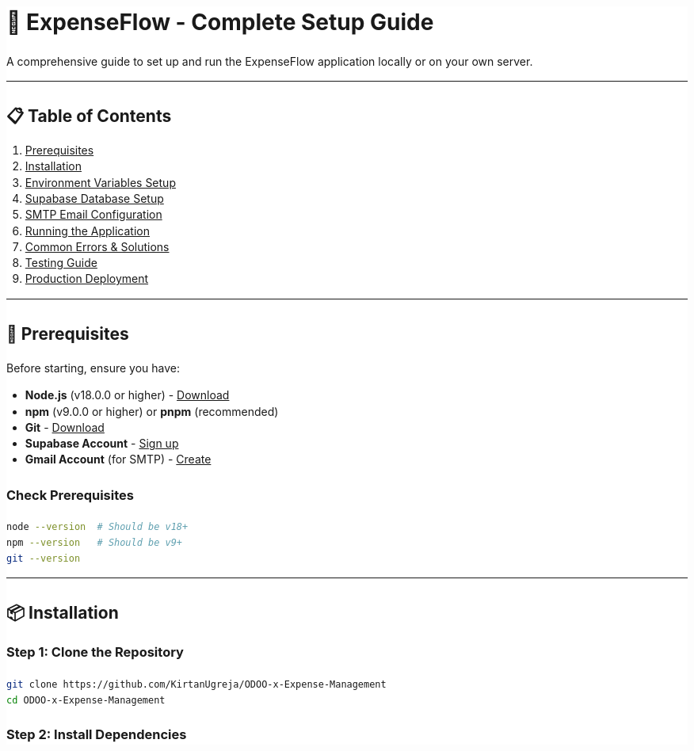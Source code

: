 # 🚀 ExpenseFlow - Complete Setup Guide

A comprehensive guide to set up and run the ExpenseFlow application locally or on your own server.

---

## 📋 Table of Contents

1. [Prerequisites](#prerequisites)
2. [Installation](#installation)
3. [Environment Variables Setup](#environment-variables-setup)
4. [Supabase Database Setup](#supabase-database-setup)
5. [SMTP Email Configuration](#smtp-email-configuration)
6. [Running the Application](#running-the-application)
7. [Common Errors & Solutions](#common-errors--solutions)
8. [Testing Guide](#testing-guide)
9. [Production Deployment](#production-deployment)

---

## 🔧 Prerequisites

Before starting, ensure you have:

- **Node.js** (v18.0.0 or higher) - [Download](https://nodejs.org/)
- **npm** (v9.0.0 or higher) or **pnpm** (recommended)
- **Git** - [Download](https://git-scm.com/)
- **Supabase Account** - [Sign up](https://supabase.com/)
- **Gmail Account** (for SMTP) - [Create](https://accounts.google.com/)

### Check Prerequisites

```bash
node --version  # Should be v18+
npm --version   # Should be v9+
git --version
```

---

## 📦 Installation

### Step 1: Clone the Repository

```bash
git clone https://github.com/KirtanUgreja/ODOO-x-Expense-Management
cd ODOO-x-Expense-Management
```

### Step 2: Install Dependencies
